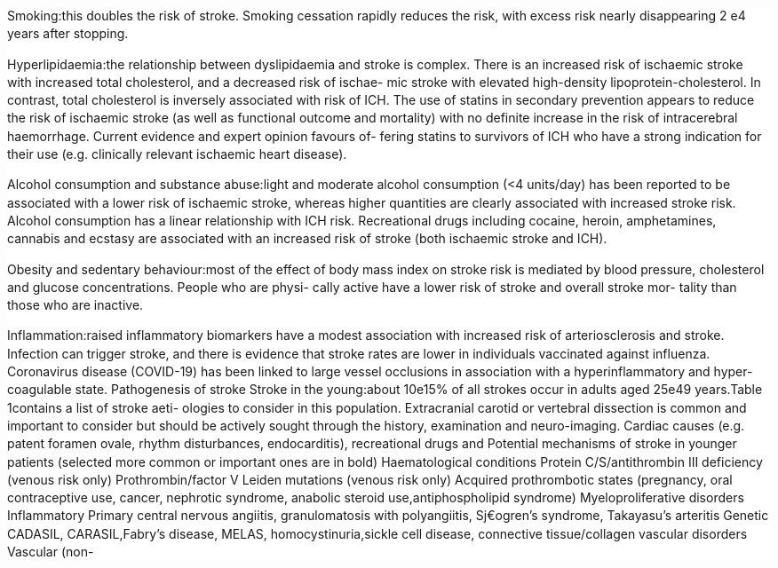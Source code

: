 Smoking:this doubles the risk of stroke. Smoking cessation
rapidly reduces the risk, with excess risk nearly disappearing 2
e4 years after stopping.

Hyperlipidaemia:the relationship between dyslipidaemia and
stroke is complex. There is an increased risk of ischaemic stroke
with increased total cholesterol, and a decreased risk of ischae-
mic stroke with elevated high-density lipoprotein-cholesterol. In
contrast, total cholesterol is inversely associated with risk of ICH.
The use of statins in secondary prevention appears to reduce the
risk of ischaemic stroke (as well as functional outcome and
mortality) with no definite increase in the risk of intracerebral
haemorrhage. Current evidence and expert opinion favours of-
fering statins to survivors of ICH who have a strong indication for
their use (e.g. clinically relevant ischaemic heart disease).

Alcohol consumption and substance abuse:light and moderate
alcohol consumption (<4 units/day) has been reported to be
associated with a lower risk of ischaemic stroke, whereas higher
quantities are clearly associated with increased stroke risk.
Alcohol consumption has a linear relationship with ICH risk.
Recreational drugs including cocaine, heroin, amphetamines,
cannabis and ecstasy are associated with an increased risk of
stroke (both ischaemic stroke and ICH).

Obesity and sedentary behaviour:most of the effect of body
mass index on stroke risk is mediated by blood pressure,
cholesterol and glucose concentrations. People who are physi-
cally active have a lower risk of stroke and overall stroke mor-
tality than those who are inactive.

Inflammation:raised inflammatory biomarkers have a modest
association with increased risk of arteriosclerosis and stroke.
Infection can trigger stroke, and there is evidence that stroke
rates are lower in individuals vaccinated against influenza.
Coronavirus disease (COVID-19) has been linked to large vessel
occlusions in association with a hyperinflammatory and hyper-
coagulable state.
Pathogenesis of stroke
Stroke in the young:about 10e15% of all strokes occur in
adults aged 25e49 years.Table 1contains a list of stroke aeti-
ologies to consider in this population. Extracranial carotid or
vertebral dissection is common and important to consider but
should be actively sought through the history, examination and
neuro-imaging. Cardiac causes (e.g. patent foramen ovale,
rhythm disturbances, endocarditis), recreational drugs and
Potential mechanisms of stroke in younger patients
(selected more common or important ones are in bold)
Haematological conditions Protein C/S/antithrombin III deficiency
(venous risk only)
Prothrombin/factor V Leiden mutations
(venous risk only)
Acquired prothrombotic states
(pregnancy, oral contraceptive use,
cancer, nephrotic syndrome, anabolic
steroid use,antiphospholipid syndrome)
Myeloproliferative disorders
Inflammatory Primary central nervous angiitis,
granulomatosis with polyangiitis,
Sj€ogren’s syndrome, Takayasu’s arteritis
Genetic CADASIL, CARASIL,Fabry’s disease,
MELAS, homocystinuria,sickle cell
disease, connective tissue/collagen
vascular disorders
Vascular (non-